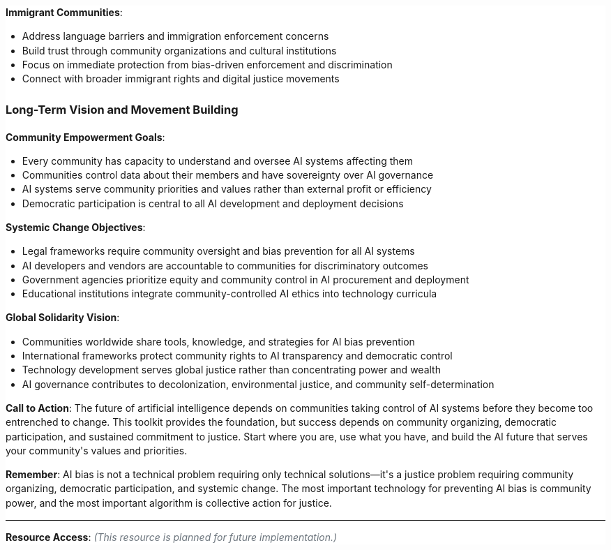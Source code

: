 **Immigrant Communities**:
- Address language barriers and immigration enforcement concerns
- Build trust through community organizations and cultural institutions
- Focus on immediate protection from bias-driven enforcement and discrimination
- Connect with broader immigrant rights and digital justice movements

### **Long-Term Vision and Movement Building**

**Community Empowerment Goals**:
- Every community has capacity to understand and oversee AI systems affecting them
- Communities control data about their members and have sovereignty over AI governance
- AI systems serve community priorities and values rather than external profit or efficiency
- Democratic participation is central to all AI development and deployment decisions

**Systemic Change Objectives**:
- Legal frameworks require community oversight and bias prevention for all AI systems
- AI developers and vendors are accountable to communities for discriminatory outcomes
- Government agencies prioritize equity and community control in AI procurement and deployment
- Educational institutions integrate community-controlled AI ethics into technology curricula

**Global Solidarity Vision**:
- Communities worldwide share tools, knowledge, and strategies for AI bias prevention
- International frameworks protect community rights to AI transparency and democratic control
- Technology development serves global justice rather than concentrating power and wealth
- AI governance contributes to decolonization, environmental justice, and community self-determination

**Call to Action**: The future of artificial intelligence depends on communities taking control of AI systems before they become too entrenched to change. This toolkit provides the foundation, but success depends on community organizing, democratic participation, and sustained commitment to justice. Start where you are, use what you have, and build the AI future that serves your community's values and priorities.

**Remember**: AI bias is not a technical problem requiring only technical solutions—it's a justice problem requiring community organizing, democratic participation, and systemic change. The most important technology for preventing AI bias is community power, and the most important algorithm is collective action for justice.

---

**Resource Access**: *<span style="color: #6c757d; font-style: italic;">(This resource is planned for future implementation.)</span>*

